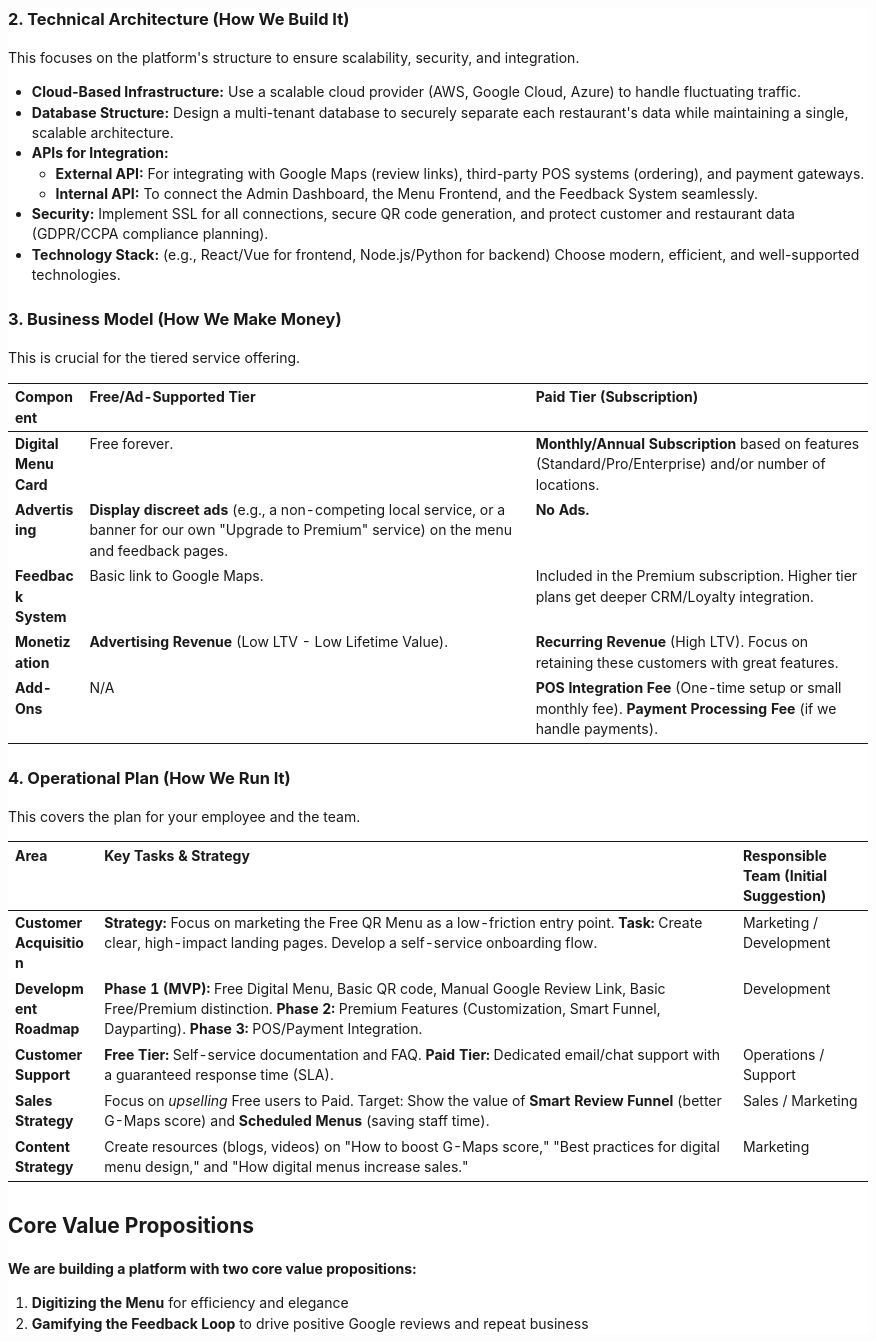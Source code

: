 ### 2. Technical Architecture (How We Build It)

This focuses on the platform's structure to ensure scalability, security, and integration.

* **Cloud-Based Infrastructure:** Use a scalable cloud provider (AWS, Google Cloud, Azure) to handle fluctuating traffic.
* **Database Structure:** Design a multi-tenant database to securely separate each restaurant's data while maintaining a single, scalable architecture.
* **APIs for Integration:**
    * **External API:** For integrating with Google Maps (review links), third-party POS systems (ordering), and payment gateways.
    * **Internal API:** To connect the Admin Dashboard, the Menu Frontend, and the Feedback System seamlessly.
* **Security:** Implement SSL for all connections, secure QR code generation, and protect customer and restaurant data (GDPR/CCPA compliance planning).
* **Technology Stack:** (e.g., React/Vue for frontend, Node.js/Python for backend) Choose modern, efficient, and well-supported technologies.

### 3. Business Model (How We Make Money)

This is crucial for the tiered service offering.

| Component | Free/Ad-Supported Tier | Paid Tier (Subscription) |
| :--- | :--- | :--- |
| **Digital Menu Card** | Free forever. | **Monthly/Annual Subscription** based on features (Standard/Pro/Enterprise) and/or number of locations. |
| **Advertising** | **Display discreet ads** (e.g., a non-competing local service, or a banner for our own "Upgrade to Premium" service) on the menu and feedback pages. | **No Ads.** |
| **Feedback System** | Basic link to Google Maps. | Included in the Premium subscription. Higher tier plans get deeper CRM/Loyalty integration. |
| **Monetization** | **Advertising Revenue** (Low LTV - Low Lifetime Value). | **Recurring Revenue** (High LTV). Focus on retaining these customers with great features. |
| **Add-Ons** | N/A | **POS Integration Fee** (One-time setup or small monthly fee). **Payment Processing Fee** (if we handle payments). |

### 4. Operational Plan (How We Run It)

This covers the plan for your employee and the team.

| Area | Key Tasks & Strategy | Responsible Team (Initial Suggestion) |
| :--- | :--- | :--- |
| **Customer Acquisition** | **Strategy:** Focus on marketing the Free QR Menu as a low-friction entry point. **Task:** Create clear, high-impact landing pages. Develop a self-service onboarding flow. | Marketing / Development |
| **Development Roadmap** | **Phase 1 (MVP):** Free Digital Menu, Basic QR code, Manual Google Review Link, Basic Free/Premium distinction. **Phase 2:** Premium Features (Customization, Smart Funnel, Dayparting). **Phase 3:** POS/Payment Integration. | Development |
| **Customer Support** | **Free Tier:** Self-service documentation and FAQ. **Paid Tier:** Dedicated email/chat support with a guaranteed response time (SLA). | Operations / Support |
| **Sales Strategy** | Focus on *upselling* Free users to Paid. Target: Show the value of **Smart Review Funnel** (better G-Maps score) and **Scheduled Menus** (saving staff time). | Sales / Marketing |
| **Content Strategy** | Create resources (blogs, videos) on "How to boost G-Maps score," "Best practices for digital menu design," and "How digital menus increase sales." | Marketing |

## Core Value Propositions

**We are building a platform with two core value propositions:**
1. **Digitizing the Menu** for efficiency and elegance
2. **Gamifying the Feedback Loop** to drive positive Google reviews and repeat business
